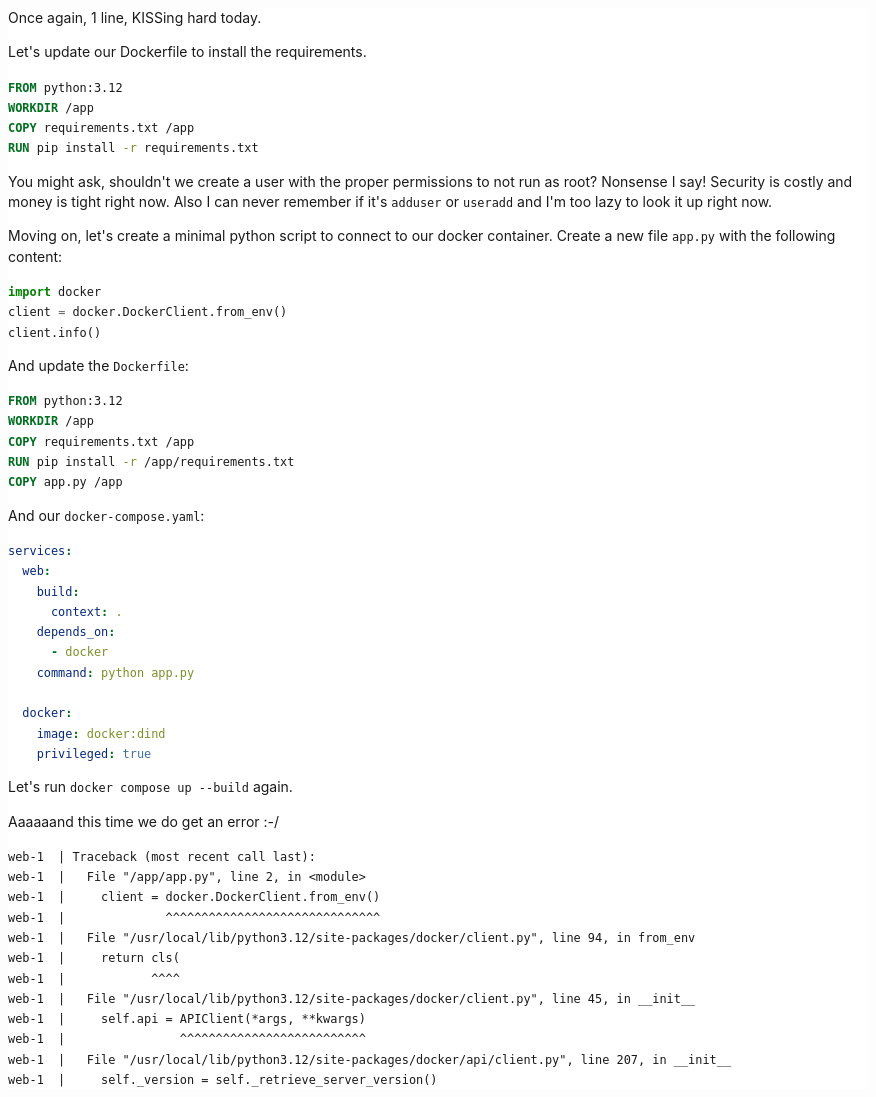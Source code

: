 Once again, 1 line, KISSing hard today. 

Let's update our Dockerfile to install the requirements.

```dockerfile
FROM python:3.12
WORKDIR /app
COPY requirements.txt /app
RUN pip install -r requirements.txt
```

You might ask, shouldn't we create a user with the proper permissions to not run as root? 
Nonsense I say! Security is costly and money is tight right now. Also I can never remember if it's `adduser` or 
`useradd` and I'm too lazy to look it up right now.

Moving on, let's create a minimal python script to connect to our docker container. Create a new file `app.py`
with the following content:

```python
import docker
client = docker.DockerClient.from_env()
client.info()
```

And update the `Dockerfile`:

```dockerfile
FROM python:3.12
WORKDIR /app
COPY requirements.txt /app
RUN pip install -r /app/requirements.txt
COPY app.py /app
```

And our `docker-compose.yaml`:

```yaml
services:
  web:
    build:
      context: .
    depends_on:
      - docker
    command: python app.py

  docker:
    image: docker:dind
    privileged: true

```

Let's run `docker compose up --build` again. 

Aaaaaand this time we do get an error :-/

```
web-1  | Traceback (most recent call last):
web-1  |   File "/app/app.py", line 2, in <module>
web-1  |     client = docker.DockerClient.from_env()
web-1  |              ^^^^^^^^^^^^^^^^^^^^^^^^^^^^^^
web-1  |   File "/usr/local/lib/python3.12/site-packages/docker/client.py", line 94, in from_env
web-1  |     return cls(
web-1  |            ^^^^
web-1  |   File "/usr/local/lib/python3.12/site-packages/docker/client.py", line 45, in __init__
web-1  |     self.api = APIClient(*args, **kwargs)
web-1  |                ^^^^^^^^^^^^^^^^^^^^^^^^^^
web-1  |   File "/usr/local/lib/python3.12/site-packages/docker/api/client.py", line 207, in __init__
web-1  |     self._version = self._retrieve_server_version()
```